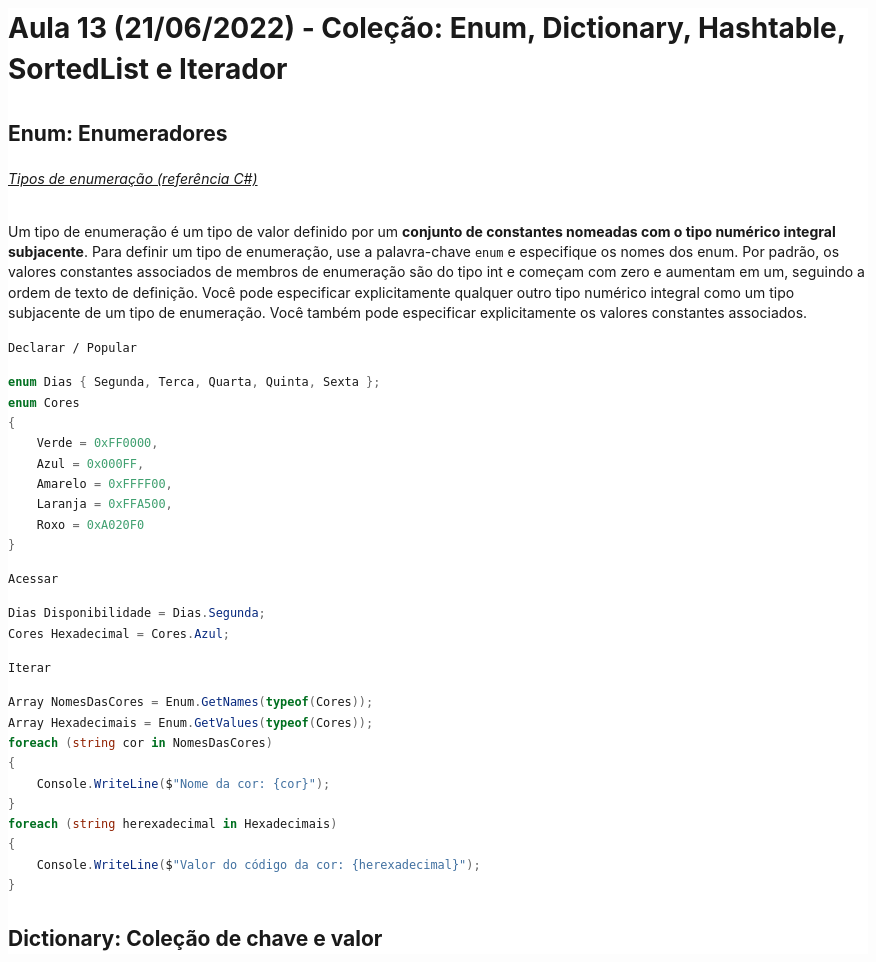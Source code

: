 # Aula 13 (21/06/2022) - Coleção: Enum, Dictionary, Hashtable, SortedList e Iterador

## Enum: Enumeradores

###### [Tipos de enumeração (referência C#)](https://docs.microsoft.com/pt-br/dotnet/csharp/language-reference/builtin-types/enum)

Um tipo de enumeração é um tipo de valor definido por um **conjunto de constantes nomeadas com o tipo numérico integral subjacente**. Para definir um tipo de enumeração, use a palavra-chave `enum` e especifique os nomes dos enum.
Por padrão, os valores constantes associados de membros de enumeração são do tipo int e começam com zero e aumentam em um, seguindo a ordem de texto de definição. Você pode especificar explicitamente qualquer outro tipo numérico integral como um tipo subjacente de um tipo de enumeração. Você também pode especificar explicitamente os valores constantes associados.

`Declarar / Popular`

```cs
enum Dias { Segunda, Terca, Quarta, Quinta, Sexta };
enum Cores
{
	Verde = 0xFF0000,
	Azul = 0x000FF,
    Amarelo = 0xFFFF00,
    Laranja = 0xFFA500,
    Roxo = 0xA020F0
}
```

`Acessar`

```cs
Dias Disponibilidade = Dias.Segunda;
Cores Hexadecimal = Cores.Azul;
```

`Iterar`

```cs
Array NomesDasCores = Enum.GetNames(typeof(Cores));
Array Hexadecimais = Enum.GetValues(typeof(Cores));
foreach (string cor in NomesDasCores)
{
	Console.WriteLine($"Nome da cor: {cor}");
}
foreach (string herexadecimal in Hexadecimais)
{
	Console.WriteLine($"Valor do código da cor: {herexadecimal}");
}
```

## Dictionary: Coleção de chave e valor
